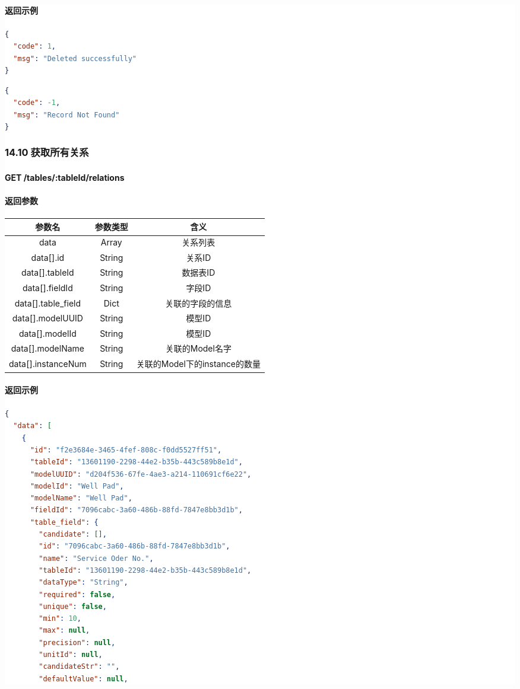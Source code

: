 #### 返回示例

```json
{
  "code": 1,
  "msg": "Deleted successfully"
}
```
```json
{
  "code": -1,
  "msg": "Record Not Found"
}
```

### 14.10 获取所有关系

#### GET /tables/:tableId/relations

#### 返回参数

|         参数名         |  参数类型   |          含义           |
|:-------------------:|:-------:|:---------------------:|
|        data         |  Array  |       关系列表            |
|      data[].id      | String |         关系ID          |
|   data[].tableId    | String |         数据表ID         |
|   data[].fieldId    | String |         字段ID          |
| data[].table_field  |  Dict  |       关联的字段的信息        |
|  data[].modelUUID   | String |         模型ID          |
|   data[].modelId    | String |         模型ID          |
|  data[].modelName   | String |      关联的Model名字       |
| data[].instanceNum  | String | 关联的Model下的instance的数量 |

#### 返回示例

```json
{
  "data": [
    {
      "id": "f2e3684e-3465-4fef-808c-f0dd5527ff51",
      "tableId": "13601190-2298-44e2-b35b-443c589b8e1d",
      "modelUUID": "d204f536-67fe-4ae3-a214-110691cf6e22",
      "modelId": "Well Pad",
      "modelName": "Well Pad",
      "fieldId": "7096cabc-3a60-486b-88fd-7847e8bb3d1b",
      "table_field": {
        "candidate": [],
        "id": "7096cabc-3a60-486b-88fd-7847e8bb3d1b",
        "name": "Service Oder No.",
        "tableId": "13601190-2298-44e2-b35b-443c589b8e1d",
        "dataType": "String",
        "required": false,
        "unique": false,
        "min": 10,
        "max": null,
        "precision": null,
        "unitId": null,
        "candidateStr": "",
        "defaultValue": null,
```